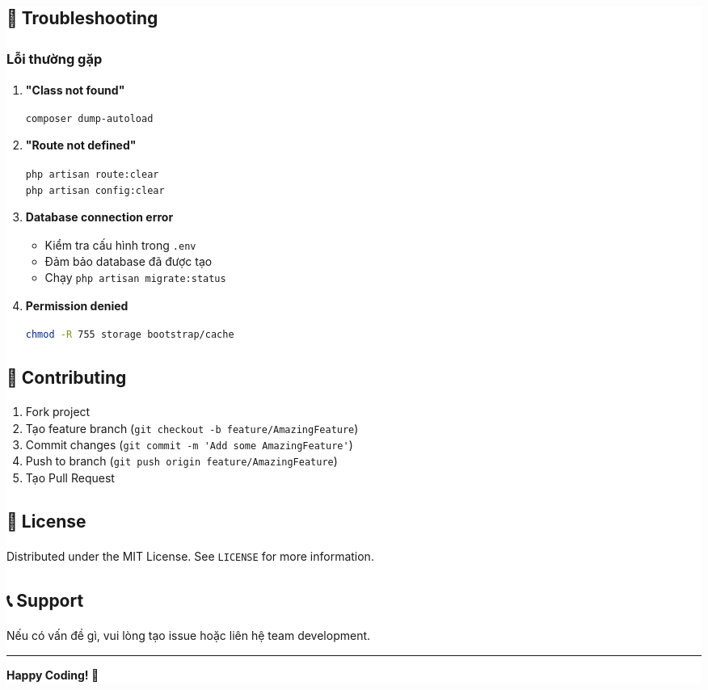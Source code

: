 ## 🔧 Troubleshooting

### Lỗi thường gặp

1. **"Class not found"**

    ```bash
    composer dump-autoload
    ```

2. **"Route not defined"**

    ```bash
    php artisan route:clear
    php artisan config:clear
    ```

3. **Database connection error**

    - Kiểm tra cấu hình trong `.env`
    - Đảm bảo database đã được tạo
    - Chạy `php artisan migrate:status`

4. **Permission denied**
    ```bash
    chmod -R 755 storage bootstrap/cache
    ```

## 📝 Contributing

1. Fork project
2. Tạo feature branch (`git checkout -b feature/AmazingFeature`)
3. Commit changes (`git commit -m 'Add some AmazingFeature'`)
4. Push to branch (`git push origin feature/AmazingFeature`)
5. Tạo Pull Request

## 📄 License

Distributed under the MIT License. See `LICENSE` for more information.

## 📞 Support

Nếu có vấn đề gì, vui lòng tạo issue hoặc liên hệ team development.

---

**Happy Coding! 🎉**
